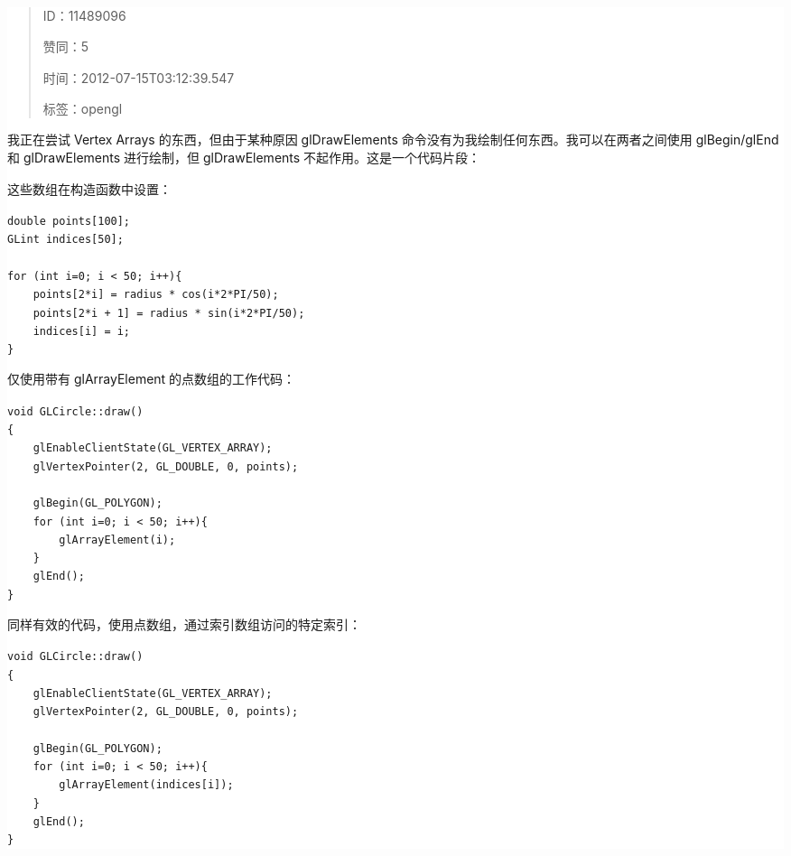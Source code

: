 > ID：11489096
> 
> 赞同：5
> 
> 时间：2012-07-15T03:12:39.547
> 
> 标签：opengl

我正在尝试 Vertex Arrays 的东西，但由于某种原因 glDrawElements 命令没有为我绘制任何东西。我可以在两者之间使用 glBegin/glEnd 和 glDrawElements 进行绘制，但 glDrawElements 不起作用。这是一个代码片段：

这些数组在构造函数中设置：

```
double points[100];
GLint indices[50];

for (int i=0; i < 50; i++){
    points[2*i] = radius * cos(i*2*PI/50);
    points[2*i + 1] = radius * sin(i*2*PI/50);
    indices[i] = i;
} 
```

仅使用带有 glArrayElement 的点数组的工作代码：

```
void GLCircle::draw()
{
    glEnableClientState(GL_VERTEX_ARRAY);
    glVertexPointer(2, GL_DOUBLE, 0, points);

    glBegin(GL_POLYGON);
    for (int i=0; i < 50; i++){
        glArrayElement(i);
    }
    glEnd();
} 
```

同样有效的代码，使用点数组，通过索引数组访问的特定索引：

```
void GLCircle::draw()
{
    glEnableClientState(GL_VERTEX_ARRAY);
    glVertexPointer(2, GL_DOUBLE, 0, points);

    glBegin(GL_POLYGON);
    for (int i=0; i < 50; i++){
        glArrayElement(indices[i]);
    }
    glEnd();
} 
```
